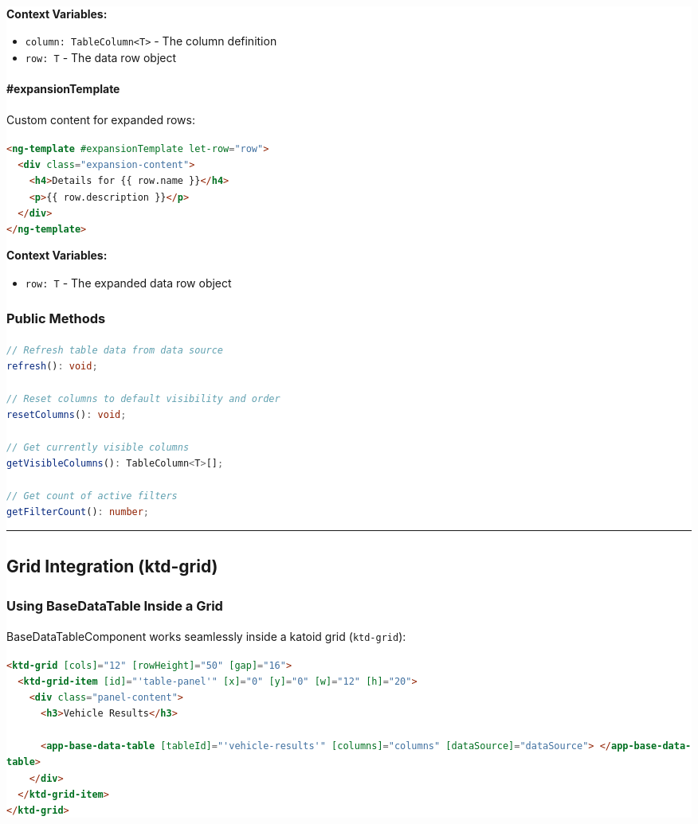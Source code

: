 **Context Variables:**

- `column: TableColumn<T>` - The column definition
- `row: T` - The data row object

#### #expansionTemplate

Custom content for expanded rows:

```html
<ng-template #expansionTemplate let-row="row">
  <div class="expansion-content">
    <h4>Details for {{ row.name }}</h4>
    <p>{{ row.description }}</p>
  </div>
</ng-template>
```

**Context Variables:**

- `row: T` - The expanded data row object

### Public Methods

```typescript
// Refresh table data from data source
refresh(): void;

// Reset columns to default visibility and order
resetColumns(): void;

// Get currently visible columns
getVisibleColumns(): TableColumn<T>[];

// Get count of active filters
getFilterCount(): number;
```

---

## Grid Integration (ktd-grid)

### Using BaseDataTable Inside a Grid

BaseDataTableComponent works seamlessly inside a katoid grid (`ktd-grid`):

```html
<ktd-grid [cols]="12" [rowHeight]="50" [gap]="16">
  <ktd-grid-item [id]="'table-panel'" [x]="0" [y]="0" [w]="12" [h]="20">
    <div class="panel-content">
      <h3>Vehicle Results</h3>

      <app-base-data-table [tableId]="'vehicle-results'" [columns]="columns" [dataSource]="dataSource"> </app-base-data-table>
    </div>
  </ktd-grid-item>
</ktd-grid>
```
